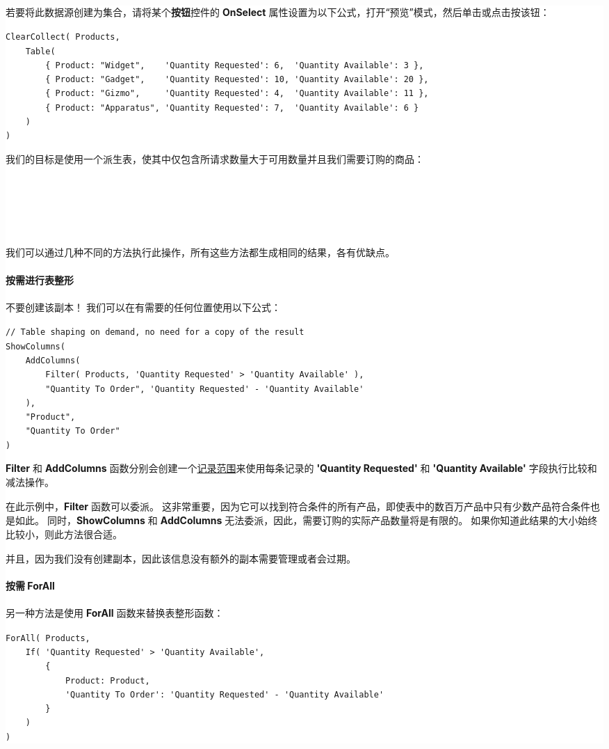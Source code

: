 若要将此数据源创建为集合，请将某个**按钮**控件的 **OnSelect** 属性设置为以下公式，打开“预览”模式，然后单击或点击按该钮：

```powerapps-dot
ClearCollect( Products, 
    Table( 
        { Product: "Widget",    'Quantity Requested': 6,  'Quantity Available': 3 }, 
        { Product: "Gadget",    'Quantity Requested': 10, 'Quantity Available': 20 },
        { Product: "Gizmo",     'Quantity Requested': 4,  'Quantity Available': 11 },
        { Product: "Apparatus", 'Quantity Requested': 7,  'Quantity Available': 6 } 
    )
)
```

我们的目标是使用一个派生表，使其中仅包含所请求数量大于可用数量并且我们需要订购的商品：

![](media/function-forall/prod-order.png)  

我们可以通过几种不同的方法执行此操作，所有这些方法都生成相同的结果，各有优缺点。

#### <a name="table-shaping-on-demand"></a>按需进行表整形
不要创建该副本！  我们可以在有需要的任何位置使用以下公式：

```powerapps-dot
// Table shaping on demand, no need for a copy of the result
ShowColumns( 
    AddColumns( 
        Filter( Products, 'Quantity Requested' > 'Quantity Available' ), 
        "Quantity To Order", 'Quantity Requested' - 'Quantity Available' 
    ), 
    "Product", 
    "Quantity To Order"
)
```

**Filter** 和 **AddColumns** 函数分别会创建一个[记录范围](../working-with-tables.md#record-scope)来使用每条记录的 **'Quantity Requested'** 和 **'Quantity Available'** 字段执行比较和减法操作。

在此示例中，**Filter** 函数可以委派。  这非常重要，因为它可以找到符合条件的所有产品，即使表中的数百万产品中只有少数产品符合条件也是如此。  同时，**ShowColumns** 和 **AddColumns** 无法委派，因此，需要订购的实际产品数量将是有限的。  如果你知道此结果的大小始终比较小，则此方法很合适。

并且，因为我们没有创建副本，因此该信息没有额外的副本需要管理或者会过期。  

#### <a name="forall-on-demand"></a>按需 ForAll
另一种方法是使用 **ForAll** 函数来替换表整形函数：

```powerapps-dot
ForAll( Products, 
    If( 'Quantity Requested' > 'Quantity Available', 
        { 
            Product: Product, 
            'Quantity To Order': 'Quantity Requested' - 'Quantity Available' 
        } 
    ) 
)
```
